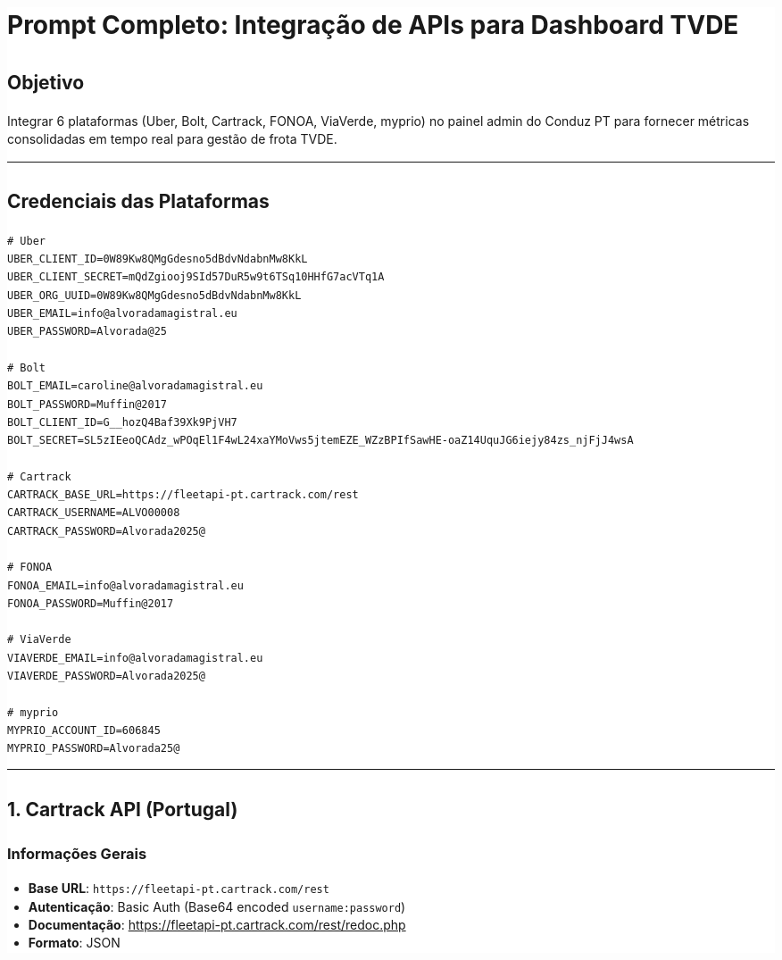 # Prompt Completo: Integração de APIs para Dashboard TVDE

## Objetivo

Integrar 6 plataformas (Uber, Bolt, Cartrack, FONOA, ViaVerde, myprio) no painel admin do Conduz PT para fornecer métricas consolidadas em tempo real para gestão de frota TVDE.

---

## Credenciais das Plataformas

```env
# Uber
UBER_CLIENT_ID=0W89Kw8QMgGdesno5dBdvNdabnMw8KkL
UBER_CLIENT_SECRET=mQdZgiooj9SId57DuR5w9t6TSq10HHfG7acVTq1A
UBER_ORG_UUID=0W89Kw8QMgGdesno5dBdvNdabnMw8KkL
UBER_EMAIL=info@alvoradamagistral.eu
UBER_PASSWORD=Alvorada@25

# Bolt
BOLT_EMAIL=caroline@alvoradamagistral.eu
BOLT_PASSWORD=Muffin@2017
BOLT_CLIENT_ID=G__hozQ4Baf39Xk9PjVH7
BOLT_SECRET=SL5zIEeoQCAdz_wPOqEl1F4wL24xaYMoVws5jtemEZE_WZzBPIfSawHE-oaZ14UquJG6iejy84zs_njFjJ4wsA

# Cartrack
CARTRACK_BASE_URL=https://fleetapi-pt.cartrack.com/rest
CARTRACK_USERNAME=ALVO00008
CARTRACK_PASSWORD=Alvorada2025@

# FONOA
FONOA_EMAIL=info@alvoradamagistral.eu
FONOA_PASSWORD=Muffin@2017

# ViaVerde
VIAVERDE_EMAIL=info@alvoradamagistral.eu
VIAVERDE_PASSWORD=Alvorada2025@

# myprio
MYPRIO_ACCOUNT_ID=606845
MYPRIO_PASSWORD=Alvorada25@
```

---

## 1. Cartrack API (Portugal)

### Informações Gerais
- **Base URL**: `https://fleetapi-pt.cartrack.com/rest`
- **Autenticação**: Basic Auth (Base64 encoded `username:password`)
- **Documentação**: https://fleetapi-pt.cartrack.com/rest/redoc.php
- **Formato**: JSON
